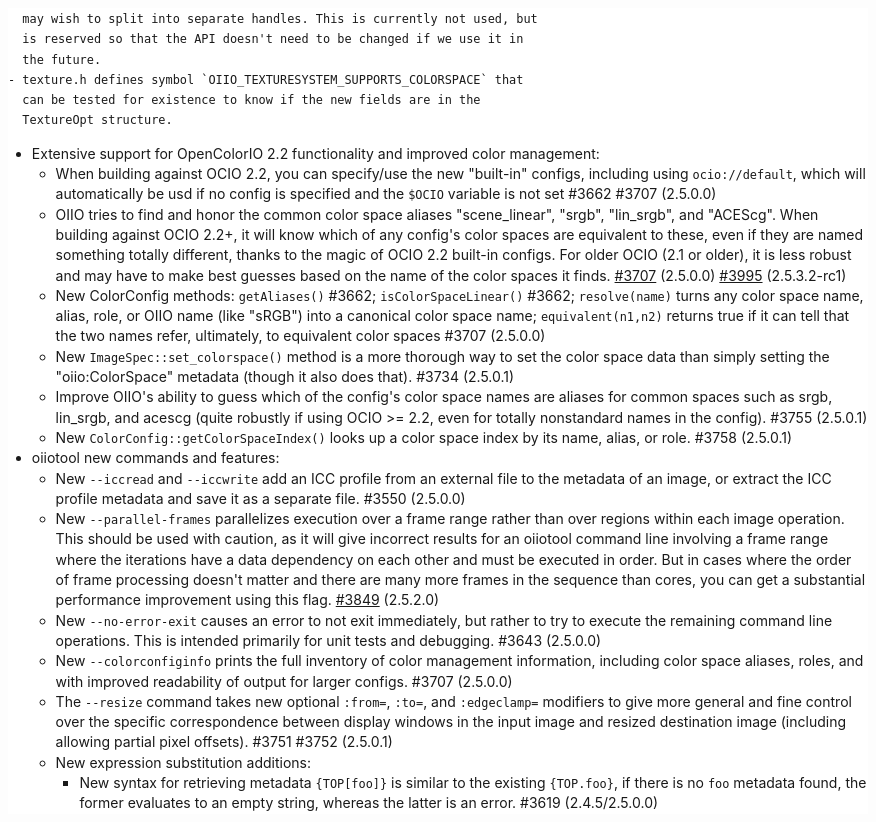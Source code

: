       may wish to split into separate handles. This is currently not used, but
      is reserved so that the API doesn't need to be changed if we use it in
      the future.
    - texture.h defines symbol `OIIO_TEXTURESYSTEM_SUPPORTS_COLORSPACE` that
      can be tested for existence to know if the new fields are in the
      TextureOpt structure.
* Extensive support for OpenColorIO 2.2 functionality and improved color
  management:
    - When building against OCIO 2.2, you can specify/use the new "built-in"
      configs, including using `ocio://default`, which will automatically be
      usd if no config is specified and the `$OCIO` variable is not set #3662
      #3707 (2.5.0.0)
    - OIIO tries to find and honor the common color space aliases
      "scene_linear", "srgb", "lin_srgb", and "ACEScg". When building against
      OCIO 2.2+, it will know which of any config's color spaces are
      equivalent to these, even if they are named something totally different,
      thanks to the magic of OCIO 2.2 built-in configs. For older OCIO (2.1 or
      older), it is less robust and may have to make best guesses based on the
      name of the color spaces it finds. [#3707](https://github.com/AcademySoftwareFoundation/OpenImageIO/pull/3707) (2.5.0.0)
      [#3995](https://github.com/AcademySoftwareFoundation/OpenImageIO/pull/3995) (2.5.3.2-rc1)
    - New ColorConfig methods: `getAliases()` #3662; `isColorSpaceLinear()`
      #3662; `resolve(name)` turns any color space name, alias, role, or OIIO
      name (like "sRGB") into a canonical color space name;
      `equivalent(n1,n2)` returns true if it can tell that the two names
      refer, ultimately, to equivalent color spaces #3707 (2.5.0.0)
    - New `ImageSpec::set_colorspace()` method is a more thorough way to set
      the color space data than simply setting the "oiio:ColorSpace" metadata
      (though it also does that). #3734 (2.5.0.1)
    - Improve OIIO's ability to guess which of the config's color space names
      are aliases for common spaces such as srgb, lin_srgb, and acescg (quite
      robustly if using OCIO >= 2.2, even for totally nonstandard names in the
      config). #3755 (2.5.0.1)
    - New `ColorConfig::getColorSpaceIndex()` looks up a color space index by
      its name, alias, or role. #3758 (2.5.0.1)
* oiiotool new commands and features:
    - New `--iccread` and `--iccwrite` add an ICC profile from an external
      file to the metadata of an image, or extract the ICC profile metadata
      and save it as a separate file. #3550 (2.5.0.0)
    - New `--parallel-frames` parallelizes execution over a frame range rather
      than over regions within each image operation. This should be used with
      caution, as it will give incorrect results for an oiiotool command line
      involving a frame range where the iterations have a data dependency on
      each other and must be executed in order. But in cases where the order
      of frame processing doesn't matter and there are many more frames in the
      sequence than cores, you can get a substantial performance improvement
      using this flag. [#3849](https://github.com/AcademySoftwareFoundation/OpenImageIO/pull/3849) (2.5.2.0)
    - New `--no-error-exit` causes an error to not exit immediately, but
      rather to try to execute the remaining command line operations. This is
      intended primarily for unit tests and debugging. #3643 (2.5.0.0)
    - New `--colorconfiginfo` prints the full inventory of color management
      information, including color space aliases, roles, and with improved
      readability of output for larger configs. #3707 (2.5.0.0)
    - The `--resize` command takes new optional `:from=`, `:to=`, and
      `:edgeclamp=` modifiers to give more general and fine control over the
      specific correspondence between display windows in the input image and
      resized destination image (including allowing partial pixel offsets).
      #3751 #3752 (2.5.0.1)
    - New expression substitution additions:
        - New syntax for retrieving metadata `{TOP[foo]}` is similar to the
          existing `{TOP.foo}`, if there is no `foo` metadata found, the
          former evaluates to an empty string, whereas the latter is an error.
          #3619 (2.4.5/2.5.0.0)